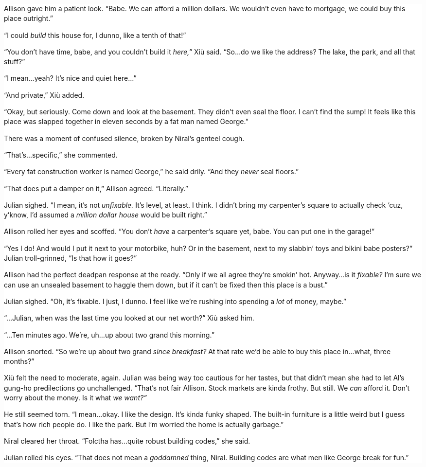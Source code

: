 Allison gave him a patient look. “Babe. We can afford a million dollars. We wouldn’t even have to mortgage, we could buy this place outright.”

“I could _build_ this house for, I dunno, like a tenth of that!”

“You don’t have time, babe, and you couldn’t build it _here,”_ Xiù said. “So…do we like the address? The lake, the park, and all that stuff?”

“I mean…yeah? It’s nice and quiet here…”

“And private,” Xiù added.

“Okay, but seriously. Come down and look at the basement. They didn’t even seal the floor. I can’t find the sump! It feels like this place was slapped together in eleven seconds by a fat man named George.”

There was a moment of confused silence, broken by Niral’s genteel cough.

“That’s…specific,” she commented.

“Every fat construction worker is named George,” he said drily. “And they _never_ seal floors.”

“That does put a damper on it,” Allison agreed. “Literally.”

Julian sighed. “I mean, it’s not _unfixable._ It’s level, at least. I think. I didn’t bring my carpenter’s square to actually check ‘cuz, y’know, I’d assumed a _million dollar house_ would be built right.”

Allison rolled her eyes and scoffed. “You don’t _have_ a carpenter’s square yet, babe. You can put one in the garage!”

“Yes I do! And would I put it next to your motorbike, huh? Or in the basement, next to my slabbin’ toys and bikini babe posters?” Julian troll-grinned, “Is that how it goes?”

Allison had the perfect deadpan response at the ready. “Only if we all agree they’re smokin’ hot. Anyway…is it _fixable?_ I’m sure we can use an unsealed basement to haggle them down, but if it can’t be fixed then this place is a bust.”

Julian sighed. “Oh, it’s fixable. I just, I dunno. I feel like we’re rushing into spending a _lot_ of money, maybe.”

“…Julian, when was the last time you looked at our net worth?” Xiù asked him.

“…Ten minutes ago. We’re, uh…up about two grand this morning.”

Allison snorted. “So we’re up about two grand _since breakfast?_ At that rate we’d be able to buy this place in…what, three months?”

Xiù felt the need to moderate, again. Julian was being way too cautious for her tastes, but that didn’t mean she had to let Al’s gung-ho predilections go unchallenged. “That’s not fair Allison. Stock markets are kinda frothy. But still. We _can_ afford it. Don’t worry about the money. Is it what _we want?”_

He still seemed torn. “I mean…okay. I like the design. It’s kinda funky shaped. The built-in furniture is a little weird but I guess that’s how rich people do. I like the park. But I’m worried the home is actually garbage.”

Niral cleared her throat. “Folctha has…quite robust building codes,” she said.

Julian rolled his eyes. “That does not mean a _goddamned_ thing, Niral. Building codes are what men like George break for fun.”
